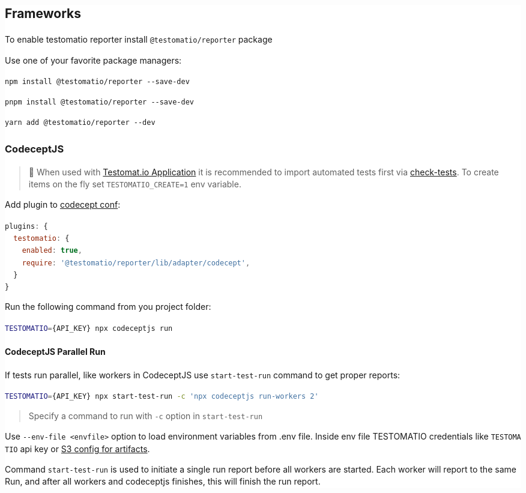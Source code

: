 ## Frameworks

To enable testomatio reporter install `@testomatio/reporter` package


Use one of your favorite package managers:

```
npm install @testomatio/reporter --save-dev
```

```
pnpm install @testomatio/reporter --save-dev
```

```
yarn add @testomatio/reporter --dev
```


### CodeceptJS

> 📐 When used with [Testomat.io Application](https://app.testomat.io) it is recommended to import automated tests first via [check-tests](https://github.com/testomatio/check-tests#cli). To create items on the fly set `TESTOMATIO_CREATE=1` env variable.

Add plugin to [codecept conf](https://github.com/testomatio/reporter/blob/master/example/codecept/codecept.conf.js#L23):

```javascript
plugins: {
  testomatio: {
    enabled: true,
    require: '@testomatio/reporter/lib/adapter/codecept',
  }
}
```

Run the following command from you project folder:

```bash
TESTOMATIO={API_KEY} npx codeceptjs run
```


#### CodeceptJS Parallel Run

If tests run parallel, like workers in CodeceptJS use `start-test-run` command to get proper reports:

```bash
TESTOMATIO={API_KEY} npx start-test-run -c 'npx codeceptjs run-workers 2'
```

> Specify a command to run with `-c` option in `start-test-run`

Use `--env-file <envfile>` option to load environment variables from .env file. Inside env file TESTOMATIO credentials like `TESTOMATIO` api key or [S3 config for artifacts](./artifacts).

Command `start-test-run` is used to initiate a single run report before all workers are started. Each worker will report to the same Run, and after all workers and codeceptjs finishes, this will finish the run report.
